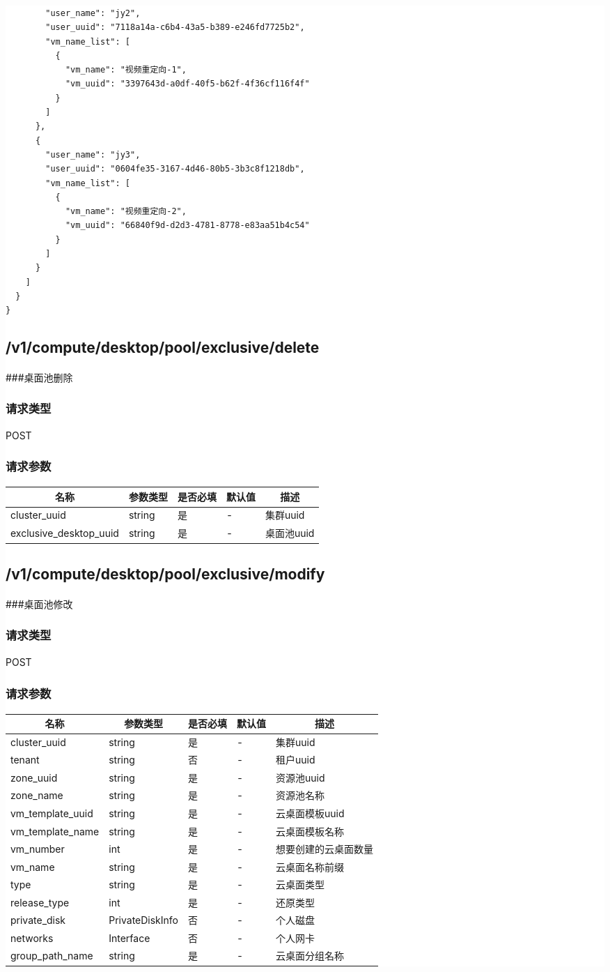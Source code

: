 ```
        "user_name": "jy2",
        "user_uuid": "7118a14a-c6b4-43a5-b389-e246fd7725b2",
        "vm_name_list": [
          {
            "vm_name": "视频重定向-1",
            "vm_uuid": "3397643d-a0df-40f5-b62f-4f36cf116f4f"
          }
        ]
      },
      {
        "user_name": "jy3",
        "user_uuid": "0604fe35-3167-4d46-80b5-3b3c8f1218db",
        "vm_name_list": [
          {
            "vm_name": "视频重定向-2",
            "vm_uuid": "66840f9d-d2d3-4781-8778-e83aa51b4c54"
          }
        ]
      }
    ]
  }
}
```





## /v1/compute/desktop/pool/exclusive/delete
###桌面池删除
### 请求类型
POST

### 请求参数

 名称 | 参数类型 | 是否必填 | 默认值 | 描述
--- |---|---|--- |---
cluster_uuid|string|是|-|集群uuid
exclusive_desktop_uuid|string|是|-|桌面池uuid



## /v1/compute/desktop/pool/exclusive/modify
###桌面池修改
### 请求类型
POST
### 请求参数
 名称 | 参数类型 | 是否必填 | 默认值 | 描述
--- |---|---|--- |---
cluster_uuid|string|是|-|集群uuid
tenant|string|否|-|租户uuid
zone_uuid|string|是|-|资源池uuid
zone_name|string|是|-|资源池名称
vm_template_uuid|string|是|-|云桌面模板uuid
vm_template_name|string|是|-|云桌面模板名称
vm_number|int|是|-|想要创建的云桌面数量
vm_name|string|是|-|云桌面名称前缀
type|string|是|-|云桌面类型
release_type|int|是|-|还原类型
private_disk|PrivateDiskInfo|否|-|个人磁盘
networks|Interface|否|-|个人网卡
group_path_name|string|是|-|云桌面分组名称